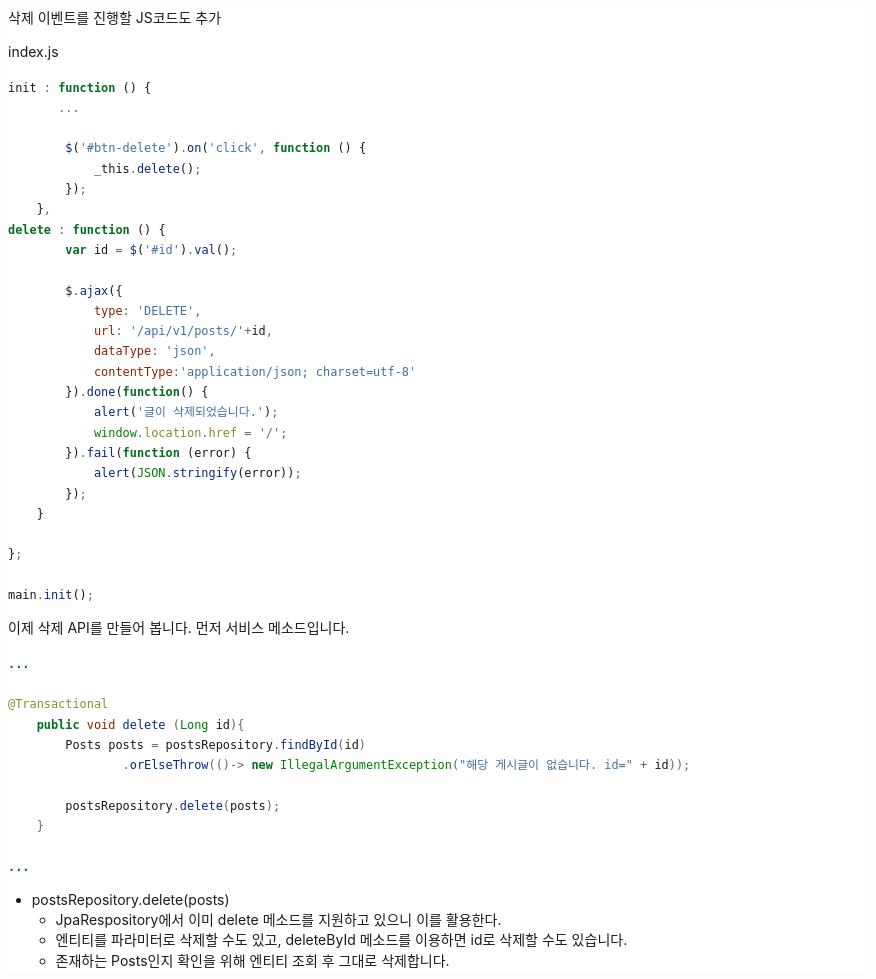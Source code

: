 

삭제 이벤트를 진행할 JS코드도 추가

index.js

```js
init : function () {
       ...

        $('#btn-delete').on('click', function () {
            _this.delete();
        });
    },
delete : function () {
        var id = $('#id').val();

        $.ajax({
            type: 'DELETE',
            url: '/api/v1/posts/'+id,
            dataType: 'json',
            contentType:'application/json; charset=utf-8'
        }).done(function() {
            alert('글이 삭제되었습니다.');
            window.location.href = '/';
        }).fail(function (error) {
            alert(JSON.stringify(error));
        });
    }

};

main.init();
```



이제 삭제 API를 만들어 봅니다. 먼저 서비스 메소드입니다.

```java
...
    
@Transactional
    public void delete (Long id){
        Posts posts = postsRepository.findById(id)
                .orElseThrow(()-> new IllegalArgumentException("해당 게시글이 없습니다. id=" + id));

        postsRepository.delete(posts);
    }

...
```

- postsRepository.delete(posts)
  - JpaRespository에서 이미 delete 메소드를 지원하고 있으니 이를 활용한다.
  - 엔티티를 파라미터로 삭제할 수도 있고, deleteById 메소드를 이용하면 id로 삭제할 수도 있습니다.
  - 존재하는 Posts인지 확인을 위해 엔티티 조회 후 그대로 삭제합니다.
